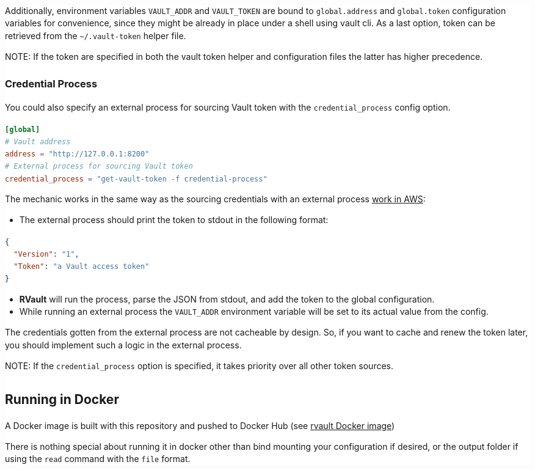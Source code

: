 Additionally, environment variables `VAULT_ADDR` and `VAULT_TOKEN` are bound to `global.address` and `global.token`
configuration variables for convenience, since they might be already in place under a shell using vault cli.
As a last option, token can be retrieved from the `~/.vault-token` helper file.

NOTE: If the token are specified in both the vault token helper and configuration files the latter has higher precedence.

### Credential Process

You could also specify an external process for sourcing Vault token with the `credential_process` config option.

```toml
[global]
# Vault address
address = "http://127.0.0.1:8200"
# External process for sourcing Vault token
credential_process = "get-vault-token -f credential-process"
```

The mechanic works in the same way as the sourcing credentials with an external process
[work in AWS](https://docs.aws.amazon.com/cli/latest/userguide/cli-configure-sourcing-external.html):

- The external process should print the token to stdout in the following format:

```json
{
  "Version": "1",
  "Token": "a Vault access token"
}
```

- **RVault** will run the process, parse the JSON from stdout, and add the token to the global configuration.
- While running an external process the `VAULT_ADDR` environment variable will be set to its actual value from the config.

The credentials gotten from the external process are not cacheable by design.
So, if you want to cache and renew the token later, you should implement such a logic in the external process.

NOTE: If the `credential_process` option is specified, it takes priority over all other token sources.

## Running in Docker

A Docker image is built with this repository and pushed to Docker Hub
(see [rvault Docker image](https://hub.docker.com/repository/docker/kir4h/rvault))

There is nothing special about running it in docker other than bind mounting your configuration if desired, or the
output folder if using the `read` command with the `file` format.
